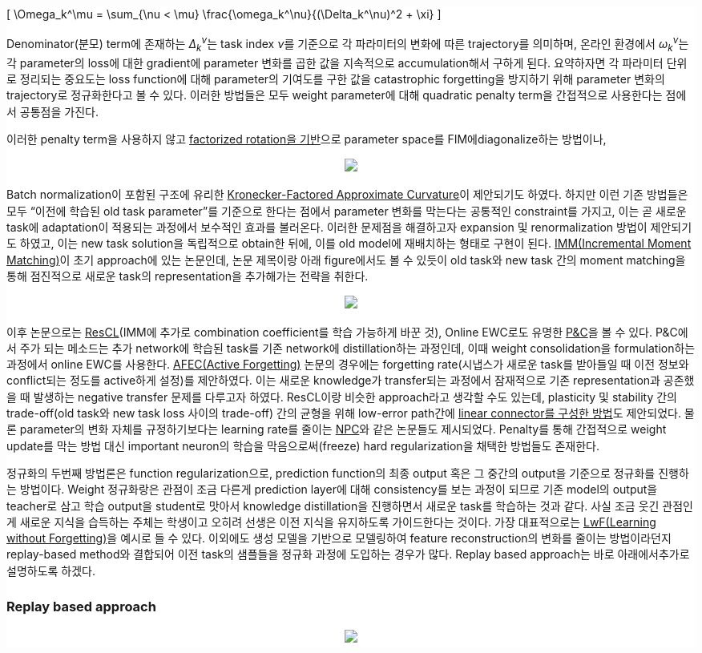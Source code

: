 \[
\Omega_k^\mu = \sum_{\nu < \mu} \frac{\omega_k^\nu}{(\Delta_k^\nu)^2 + \xi}
\]

Denominator(분모) term에 존재하는 $\Delta_k^\nu$는 task index $\nu$를 기준으로 각 파라미터의 변화에 따른 trajectory를 의미하며, 온라인 환경에서 $\omega_k^\nu$는 각 parameter의 loss에 대한 gradient에 parameter 변화를 곱한 값을 지속적으로 accumulation해서 구하게 된다. 요약하자면 각 파라미터 단위로 정리되는 중요도는 loss function에 대해 parameter의 기여도를 구한 값을 catastrophic forgetting을 방지하기 위해 parameter 변화의 trajectory로 정규화한다고 볼 수 있다. 이러한 방법들은 모두 weight parameter에 대해 quadratic penalty term을 간접적으로 사용한다는 점에서 공통점을 가진다.

이러한 penalty term을 사용하지 않고 [factorized rotation을 기반](https://arxiv.org/abs/1802.02950)으로 parameter space를 FIM에diagonalize하는 방법이나, 

<p align="center">
    <img src="https://github.com/user-attachments/assets/cb5897fa-7f43-4923-9982-9721f7377df2" width="700">
</p>

Batch normalization이 포함된 구조에 유리한 [Kronecker-Factored Approximate Curvature](https://openaccess.thecvf.com/content_CVPR_2020/papers/Lee_Continual_Learning_With_Extended_Kronecker-Factored_Approximate_Curvature_CVPR_2020_paper.pdf)이 제안되기도 하였다. 하지만 이런 기존 방법들은 모두 “이전에 학습된 old task parameter”를 기준으로 한다는 점에서 parameter 변화를 막는다는 공통적인 constraint를 가지고, 이는 곧 새로운 task에 adaptation이 적용되는 과정에서 보수적인 효과를 불러온다. 이러한 문제점을 해결하고자 expansion 및 renormalization 방법이 제안되기도 하였고, 이는 new task solution을 독립적으로 obtain한 뒤에, 이를 old model에 재배치하는 형태로 구현이 된다. [IMM(Incremental Moment Matching)](https://arxiv.org/pdf/1703.08475.pdf)이 초기 approach에 있는 논문인데, 논문 제목이랑 아래 figure에서도 볼 수 있듯이 old task와 new task 간의 moment matching을 통해 점진적으로 새로운 task의 representation을 추가해가는 전략을 취한다.

<p align="center">
    <img src="https://github.com/user-attachments/assets/212a1f79-600a-4ae0-8e42-25531486baee" width="700">
</p>

이후 논문으로는 [ResCL](https://arxiv.org/abs/2002.06774)(IMM에 추가로 combination coefficient를 학습 가능하게 바꾼 것), Online EWC로도 유명한 [P&C](https://arxiv.org/pdf/1805.06370.pdf)을 볼 수 있다. P&C에서 주가 되는 메소드는 추가 network에 학습된 task를 기존 network에 distillation하는 과정인데, 이때 weight consolidation을 formulation하는 과정에서 online EWC를 사용한다. [AFEC(Active Forgetting)](https://arxiv.org/abs/2110.12187) 논문의 경우에는 forgetting rate(시냅스가 새로운 task를 받아들일 때 이전 정보와 conflict되는 정도를 active하게 설정)를 제안하였다. 이는 새로운 knowledge가 transfer되는 과정에서 잠재적으로 기존 representation과 공존했을 때 발생하는 negative transfer 문제를 다루고자 하였다. ResCL이랑 비슷한 approach라고 생각할 수도 있는데, plasticity 및 stability 간의 trade-off(old task와 new task loss 사이의 trade-off) 간의 균형을 위해 low-error path간에 [linear connector를 구성한 방법](https://arxiv.org/abs/2110.07905)도 제안되었다. 물론 parameter의 변화 자체를 규정하기보다는 learning rate를 줄이는 [NPC](https://arxiv.org/pdf/1907.13322.pdf)와 같은 논문들도 제시되었다. Penalty를 통해 간접적으로 weight update를 막는 방법 대신 important neuron의 학습을 막음으로써(freeze) hard regularization을 채택한 방법들도 존재한다.

정규화의 두번째 방법론은 function regularization으로, prediction function의 최종 output 혹은 그 중간의 output을 기준으로 정규화를 진행하는 방법이다. Weight 정규화랑은 관점이 조금 다른게 prediction layer에 대해 consistency를 보는 과정이 되므로 기존 model의 output을 teacher로 삼고 학습 output을 student로 맛아서 knowledge distillation을 진행하면서 새로운 task를 학습하는 것과 같다. 사실 조금 웃긴 관점인게 새로운 지식을 습득하는 주체는 학생이고 오히려 선생은 이전 지식을 유지하도록 가이드한다는 것이다. 가장 대표적으로는 [LwF(Learning without Forgetting)](https://arxiv.org/abs/1606.09282)을 예시로 들 수 있다. 이외에도 생성 모델을 기반으로 모델링하여 feature reconstruction의 변화를 줄이는 방법이라던지 replay-based method와 결합되어 이전 task의 샘플들을 정규화 과정에 도입하는 경우가 많다. Replay based approach는 바로 아래에서추가로 설명하도록 하겠다.  

### Replay based approach

<p align="center">
    <img src="https://github.com/user-attachments/assets/a6d603d7-09fb-4b6f-8f5f-643c975fa9f9" width="700">
</p>

